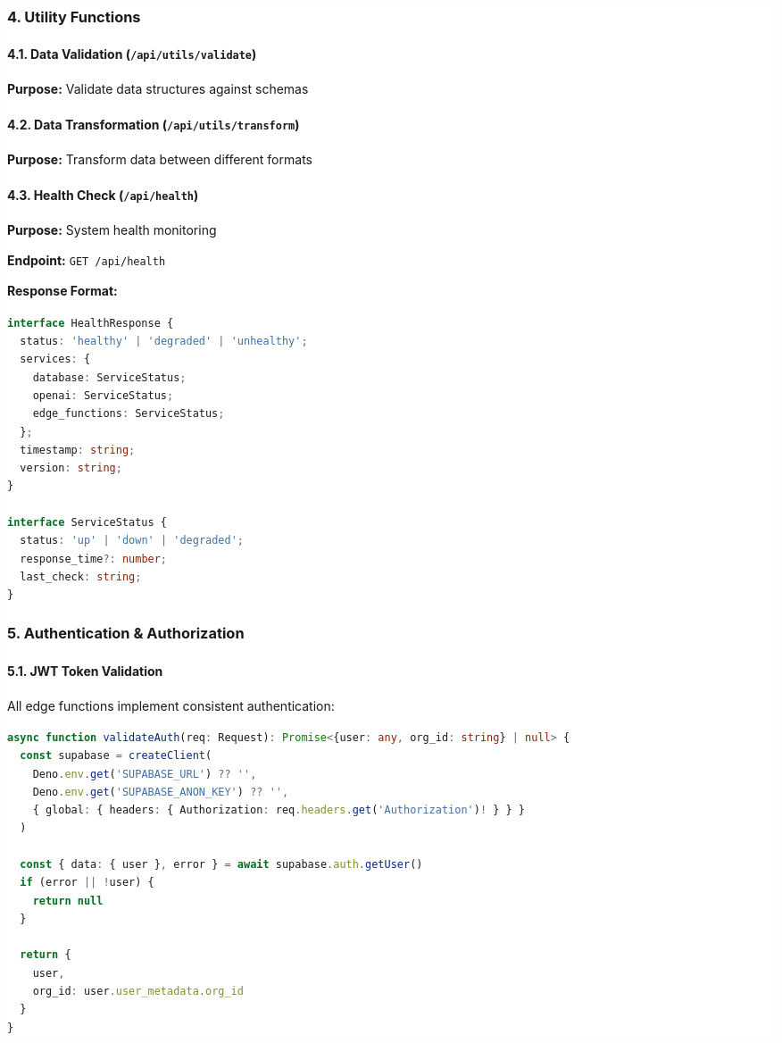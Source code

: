 ### 4. Utility Functions

#### 4.1. Data Validation (`/api/utils/validate`)

**Purpose:** Validate data structures against schemas

#### 4.2. Data Transformation (`/api/utils/transform`)

**Purpose:** Transform data between different formats

#### 4.3. Health Check (`/api/health`)

**Purpose:** System health monitoring

**Endpoint:** `GET /api/health`

**Response Format:**
```typescript
interface HealthResponse {
  status: 'healthy' | 'degraded' | 'unhealthy';
  services: {
    database: ServiceStatus;
    openai: ServiceStatus;
    edge_functions: ServiceStatus;
  };
  timestamp: string;
  version: string;
}

interface ServiceStatus {
  status: 'up' | 'down' | 'degraded';
  response_time?: number;
  last_check: string;
}
```

### 5. Authentication & Authorization

#### 5.1. JWT Token Validation

All edge functions implement consistent authentication:

```typescript
async function validateAuth(req: Request): Promise<{user: any, org_id: string} | null> {
  const supabase = createClient(
    Deno.env.get('SUPABASE_URL') ?? '',
    Deno.env.get('SUPABASE_ANON_KEY') ?? '',
    { global: { headers: { Authorization: req.headers.get('Authorization')! } } }
  )

  const { data: { user }, error } = await supabase.auth.getUser()
  if (error || !user) {
    return null
  }

  return {
    user,
    org_id: user.user_metadata.org_id
  }
}
```
